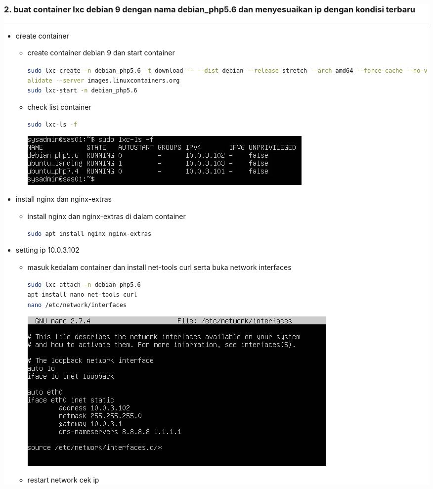 ### 2. buat container lxc debian 9 dengan nama debian_php5.6 dan menyesuaikan ip dengan kondisi terbaru
___

- create container

     - create container debian 9 dan start container

        ```bash
        sudo lxc-create -n debian_php5.6 -t download -- --dist debian --release stretch --arch amd64 --force-cache --no-validate --server images.linuxcontainers.org
        sudo lxc-start -n debian_php5.6
        ```
    - check list container
        ```bash
        sudo lxc-ls -f
        ```
        ![B2.1](asset/bukti1.jpg)
- install nginx dan nginx-extras 

    - install nginx dan nginx-extras di dalam container
        ```bash
        sudo apt install nginx nginx-extras
        ```

- setting ip 10.0.3.102

    - masuk kedalam container dan install net-tools curl serta buka network interfaces

        ```bash
        sudo lxc-attach -n debian_php5.6
        apt install nano net-tools curl
        nano /etc/network/interfaces
        ```
        ![B2.2](asset/bukti2.2.jpg)
    - restart network cek ip
